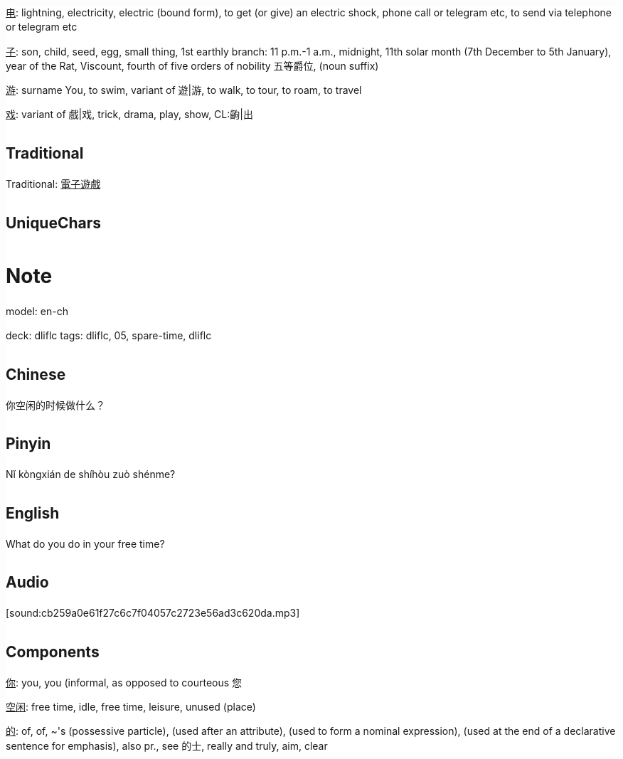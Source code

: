 
<a href="https://hanzicraft.com/character/电">电</a>: lightning, electricity, electric (bound form), to get (or give) an electric shock, phone call or telegram etc, to send via telephone or telegram etc

<a href="https://hanzicraft.com/character/子">子</a>: son, child, seed, egg, small thing, 1st earthly branch: 11 p.m.-1 a.m., midnight, 11th solar month (7th December to 5th January), year of the Rat, Viscount, fourth of five orders of nobility 五等爵位, (noun suffix)

<a href="https://hanzicraft.com/character/游">游</a>: surname You, to swim, variant of 遊|游, to walk, to tour, to roam, to travel

<a href="https://hanzicraft.com/character/戏">戏</a>: variant of 戲|戏, trick, drama, play, show, CL:齣|出

## Traditional
Traditional: <a href="https://hanzicraft.com/character/電子遊戲">電子遊戲</a>

## UniqueChars





# Note

model: en-ch

deck: dliflc
tags: dliflc, 05, spare-time, dliflc

## Chinese
<span class="pinyin">你空闲的时候做什么？</span>
## Pinyin
<span class="pinyin">Nǐ kòngxián de shíhòu zuò shénme?</span>
## English
<span class="english">What do you do in your free time?</span>
## Audio
<span class="audio">[sound:cb259a0e61f27c6c7f04057c2723e56ad3c620da.mp3]</span>
## Components

<a href="https://hanzicraft.com/character/你">你</a>: you, you (informal, as opposed to courteous 您

<a href="https://hanzicraft.com/character/空闲">空闲</a>: free time, idle, free time, leisure, unused (place)

<a href="https://hanzicraft.com/character/的">的</a>: of, of, ~'s (possessive particle), (used after an attribute), (used to form a nominal expression), (used at the end of a declarative sentence for emphasis), also pr., see 的士, really and truly, aim, clear
